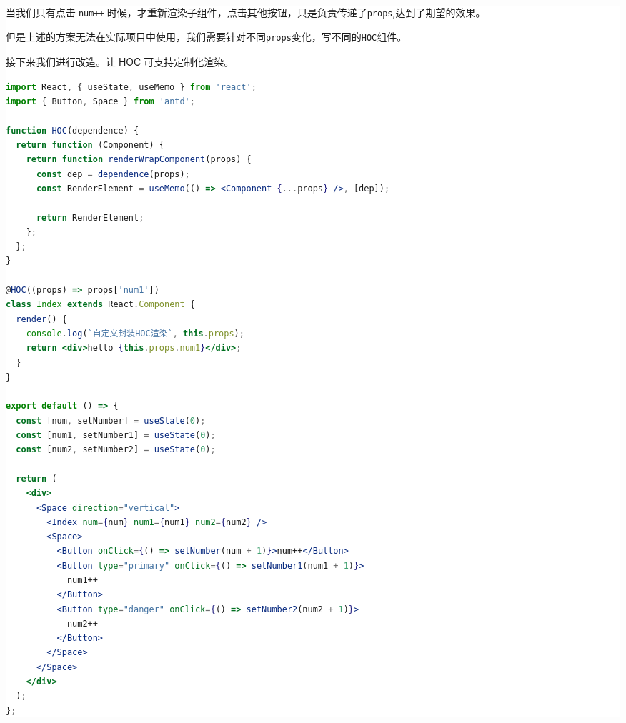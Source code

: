 当我们只有点击 `num++` 时候，才重新渲染子组件，点击其他按钮，只是负责传递了`props`,达到了期望的效果。

但是上述的方案无法在实际项目中使用，我们需要针对不同`props`变化，写不同的`HOC`组件。

接下来我们进行改造。让 HOC 可支持定制化渲染。

```jsx
import React, { useState, useMemo } from 'react';
import { Button, Space } from 'antd';

function HOC(dependence) {
  return function (Component) {
    return function renderWrapComponent(props) {
      const dep = dependence(props);
      const RenderElement = useMemo(() => <Component {...props} />, [dep]);

      return RenderElement;
    };
  };
}

@HOC((props) => props['num1'])
class Index extends React.Component {
  render() {
    console.log(`自定义封装HOC渲染`, this.props);
    return <div>hello {this.props.num1}</div>;
  }
}

export default () => {
  const [num, setNumber] = useState(0);
  const [num1, setNumber1] = useState(0);
  const [num2, setNumber2] = useState(0);

  return (
    <div>
      <Space direction="vertical">
        <Index num={num} num1={num1} num2={num2} />
        <Space>
          <Button onClick={() => setNumber(num + 1)}>num++</Button>
          <Button type="primary" onClick={() => setNumber1(num1 + 1)}>
            num1++
          </Button>
          <Button type="danger" onClick={() => setNumber2(num2 + 1)}>
            num2++
          </Button>
        </Space>
      </Space>
    </div>
  );
};
```
